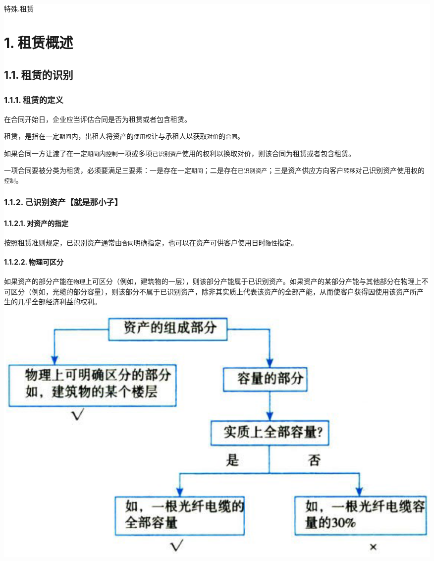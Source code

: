 特殊.租赁

# 1. 租赁概述

## 1.1. 租赁的识别

### 1.1.1. 租赁的定义

在合同开始日，企业应当评估合同是否为租赁或者包含租赁。

租赁，是指在一定`期间`内，出租人将资产的`使用权`让与承租人以获取`对价`的`合同`。

如果合同一方让渡了在一定`期间`内`控制`一项或多项`已识别资产`使用的权利以换取对价，则该合同为租赁或者包含租赁。

一项合同要被分类为租赁，必须要满足三要素：一是存在一定`期间`；二是存在`已识别资产`；三是资产供应方向客户`转移`对己识别资产使用权的`控制`。

### 1.1.2. 己识别资产【就是那小子】

#### 1.1.2.1. 对资产的指定

按照租赁准则规定，已识别资产通常由`合同`明确指定，也可以在资产可供客户使用日时`隐性`指定。

#### 1.1.2.2. 物理可区分

如果资产的部分产能在`物理`上可区分（例如，建筑物的一层），则该部分产能属于已识别资产。如果资产的某部分产能与其他部分在物理上不可区分（例如，光缆的部分容量），则该部分不属于已识别资产，除非其实质上代表该资产的全部产能，从而使客户获得因使用该资产所产生的几乎全部经济利益的权利。

![](media/fa6cabb96a983fb827a539f6b339a2bd.png)
